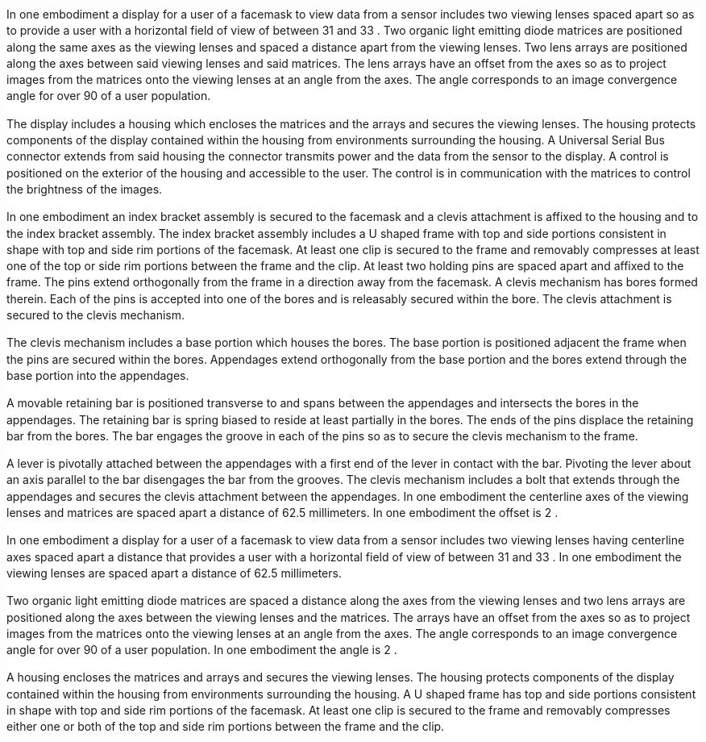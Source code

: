 In one embodiment a display for a user of a facemask to view data from a sensor includes two viewing lenses spaced apart so as to provide a user with a horizontal field of view of between 31 and 33 . Two organic light emitting diode matrices are positioned along the same axes as the viewing lenses and spaced a distance apart from the viewing lenses. Two lens arrays are positioned along the axes between said viewing lenses and said matrices. The lens arrays have an offset from the axes so as to project images from the matrices onto the viewing lenses at an angle from the axes. The angle corresponds to an image convergence angle for over 90 of a user population.

The display includes a housing which encloses the matrices and the arrays and secures the viewing lenses. The housing protects components of the display contained within the housing from environments surrounding the housing. A Universal Serial Bus connector extends from said housing the connector transmits power and the data from the sensor to the display. A control is positioned on the exterior of the housing and accessible to the user. The control is in communication with the matrices to control the brightness of the images.

In one embodiment an index bracket assembly is secured to the facemask and a clevis attachment is affixed to the housing and to the index bracket assembly. The index bracket assembly includes a U shaped frame with top and side portions consistent in shape with top and side rim portions of the facemask. At least one clip is secured to the frame and removably compresses at least one of the top or side rim portions between the frame and the clip. At least two holding pins are spaced apart and affixed to the frame. The pins extend orthogonally from the frame in a direction away from the facemask. A clevis mechanism has bores formed therein. Each of the pins is accepted into one of the bores and is releasably secured within the bore. The clevis attachment is secured to the clevis mechanism.

The clevis mechanism includes a base portion which houses the bores. The base portion is positioned adjacent the frame when the pins are secured within the bores. Appendages extend orthogonally from the base portion and the bores extend through the base portion into the appendages.

A movable retaining bar is positioned transverse to and spans between the appendages and intersects the bores in the appendages. The retaining bar is spring biased to reside at least partially in the bores. The ends of the pins displace the retaining bar from the bores. The bar engages the groove in each of the pins so as to secure the clevis mechanism to the frame.

A lever is pivotally attached between the appendages with a first end of the lever in contact with the bar. Pivoting the lever about an axis parallel to the bar disengages the bar from the grooves. The clevis mechanism includes a bolt that extends through the appendages and secures the clevis attachment between the appendages. In one embodiment the centerline axes of the viewing lenses and matrices are spaced apart a distance of 62.5 millimeters. In one embodiment the offset is 2 .

In one embodiment a display for a user of a facemask to view data from a sensor includes two viewing lenses having centerline axes spaced apart a distance that provides a user with a horizontal field of view of between 31 and 33 . In one embodiment the viewing lenses are spaced apart a distance of 62.5 millimeters.

Two organic light emitting diode matrices are spaced a distance along the axes from the viewing lenses and two lens arrays are positioned along the axes between the viewing lenses and the matrices. The arrays have an offset from the axes so as to project images from the matrices onto the viewing lenses at an angle from the axes. The angle corresponds to an image convergence angle for over 90 of a user population. In one embodiment the angle is 2 .

A housing encloses the matrices and arrays and secures the viewing lenses. The housing protects components of the display contained within the housing from environments surrounding the housing. A U shaped frame has top and side portions consistent in shape with top and side rim portions of the facemask. At least one clip is secured to the frame and removably compresses either one or both of the top and side rim portions between the frame and the clip.
